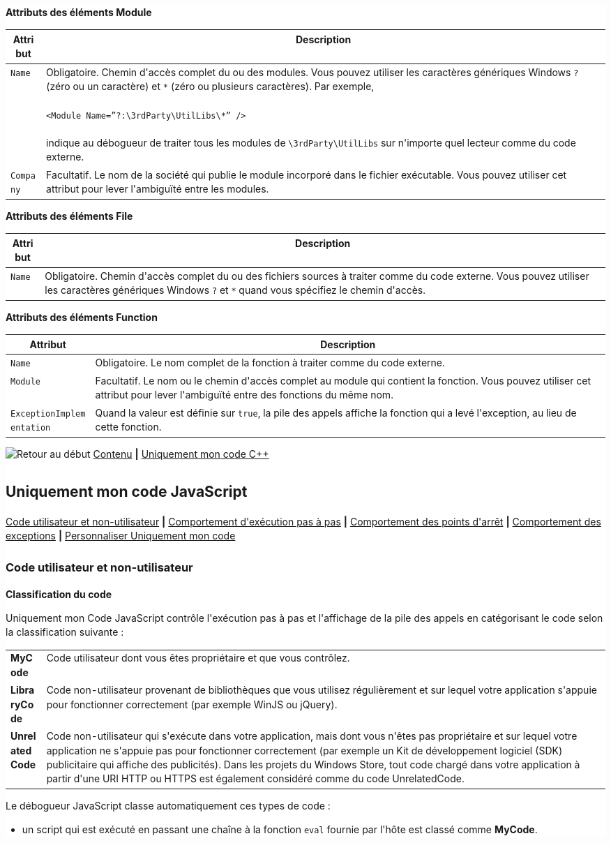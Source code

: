  **Attributs des éléments Module**  
  
|Attribut|Description|  
|--------------|-----------------|  
|`Name`|Obligatoire.  Chemin d'accès complet du ou des modules.  Vous pouvez utiliser les caractères génériques Windows `?` \(zéro ou un caractère\) et `*` \(zéro ou plusieurs caractères\).  Par exemple,<br /><br /> `<Module Name=”?:\3rdParty\UtilLibs\*” />`<br /><br /> indique au débogueur de traiter tous les modules de `\3rdParty\UtilLibs` sur n'importe quel lecteur comme du code externe.|  
|`Company`|Facultatif.  Le nom de la société qui publie le module incorporé dans le fichier exécutable.  Vous pouvez utiliser cet attribut pour lever l'ambiguïté entre les modules.|  
  
 **Attributs des éléments File**  
  
|Attribut|Description|  
|--------------|-----------------|  
|`Name`|Obligatoire.  Chemin d'accès complet du ou des fichiers sources à traiter comme du code externe.  Vous pouvez utiliser les caractères génériques Windows `?` et `*` quand vous spécifiez le chemin d'accès.|  
  
 **Attributs des éléments Function**  
  
|Attribut|Description|  
|--------------|-----------------|  
|`Name`|Obligatoire.  Le nom complet de la fonction à traiter comme du code externe.|  
|`Module`|Facultatif.  Le nom ou le chemin d'accès complet au module qui contient la fonction.  Vous pouvez utiliser cet attribut pour lever l'ambiguïté entre des fonctions du même nom.|  
|`ExceptionImplementation`|Quand la valeur est définie sur `true`, la pile des appels affiche la fonction qui a levé l'exception, au lieu de cette fonction.|  
  
 ![Retour au début](~/docs/debugger/media/pcs_backtotop.png "PCS\_BackToTop") [Contenu](#BKMK_Contents) **&#124;** [Uniquement mon code C++](#BKMK_C___Just_My_Code)  
  
##  <a name="BKMK_JavaScript_Just_My_Code"></a> Uniquement mon code JavaScript  
 [Code utilisateur et non-utilisateur](#BKMK_JS_User_and_non_user_code) **&#124;** [Comportement d'exécution pas à pas](#BKMK_JS_Stepping_behavior) **&#124;** [Comportement des points d'arrêt](#BKMK_JS_Breakpoint_behavior) **&#124;** [Comportement des exceptions](#BKMK_JS_Exception_behavior) **&#124;** [Personnaliser Uniquement mon code](#BKMK_JS_Customize_Just_My_Code)  
  
###  <a name="BKMK_JS_User_and_non_user_code"></a> Code utilisateur et non\-utilisateur  
 **Classification du code**  
  
 Uniquement mon Code JavaScript contrôle l'exécution pas à pas et l'affichage de la pile des appels en catégorisant le code selon la classification suivante :  
  
|||  
|-|-|  
|**MyCode**|Code utilisateur dont vous êtes propriétaire et que vous contrôlez.|  
|**LibraryCode**|Code non\-utilisateur provenant de bibliothèques que vous utilisez régulièrement et sur lequel votre application s'appuie pour fonctionner correctement \(par exemple WinJS ou jQuery\).|  
|**UnrelatedCode**|Code non\-utilisateur qui s'exécute dans votre application, mais dont vous n'êtes pas propriétaire et sur lequel votre application ne s'appuie pas pour fonctionner correctement \(par exemple un Kit de développement logiciel \(SDK\) publicitaire qui affiche des publicités\).  Dans les projets du Windows Store, tout code chargé dans votre application à partir d'une URI HTTP ou HTTPS est également considéré comme du code UnrelatedCode.|  
  
 Le débogueur JavaScript classe automatiquement ces types de code :  
  
-   un script qui est exécuté en passant une chaîne à la fonction `eval` fournie par l'hôte est classé comme **MyCode**.  
  